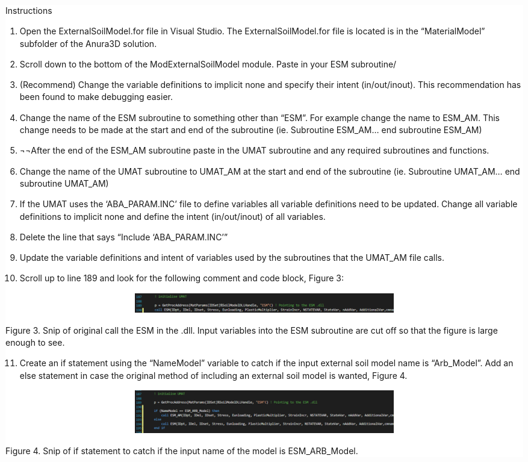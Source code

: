 Instructions
1)	Open the ExternalSoilModel.for file in Visual Studio. The ExternalSoilModel.for file is located is in the “MaterialModel” subfolder of the Anura3D solution.

2)	Scroll down to the bottom of the ModExternalSoilModel module. Paste in your ESM subroutine/

3)	(Recommend) Change the variable definitions to implicit none and specify their intent (in/out/inout). This recommendation has been found to make debugging easier.

4)	Change the name of the ESM subroutine to something other than “ESM”. For example change the name to ESM_AM. This change needs to be made at the start and end of the subroutine (ie. Subroutine ESM_AM… end subroutine ESM_AM)
5)	¬¬After the end of the ESM_AM subroutine paste in the UMAT subroutine and any required subroutines and functions.

6)	Change the name of the UMAT subroutine to UMAT_AM at the start and end of the subroutine (ie. Subroutine UMAT_AM… end subroutine UMAT_AM)

7)	If the UMAT uses the ‘ABA_PARAM.INC’ file to define variables all variable definitions need to be updated. Change all variable definitions to implicit none and define the intent (in/out/inout) of all variables.

8)	Delete the line that says “Include ‘ABA_PARAM.INC’”

9)	Update the variable definitions and intent of variables used by the subroutines that the UMAT_AM file calls.

10)	Scroll up to line 189 and look for the following comment and code block, Figure 3:
 
<p align="center" width="100%">
    <img width="50%" src="Images/OriginalESMCall.png" alt = "Original ESM Call">
</p>
Figure 3. Snip of original call the ESM in the .dll. Input variables into the ESM subroutine are cut off so that the figure is large enough to see.


11)	Create an if statement using the “NameModel” variable to catch if the input external soil model name is “Arb_Model”. Add an else statement in case the original method of including an external soil model is wanted, Figure 4.

<p align="center" width="100%">
    <img width="50%" src="Images/InputNameESM.png" alt = "InputNameESM">
</p> 
Figure 4. Snip of if statement to catch if the input name of the model is ESM_ARB_Model.
